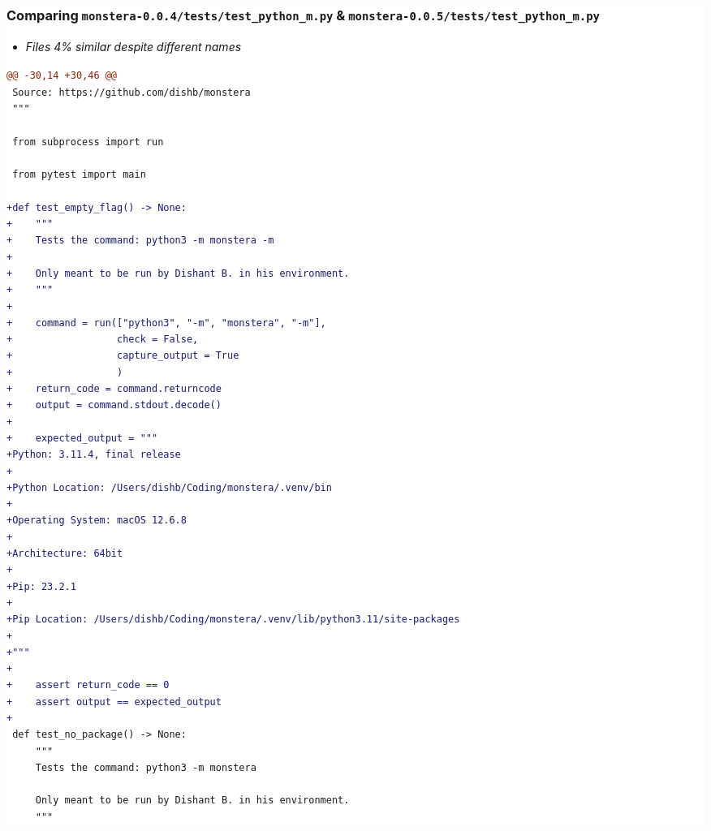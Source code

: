 ### Comparing `monstera-0.0.4/tests/test_python_m.py` & `monstera-0.0.5/tests/test_python_m.py`

 * *Files 4% similar despite different names*

```diff
@@ -30,14 +30,46 @@
 Source: https://github.com/dishb/monstera
 """
 
 from subprocess import run
 
 from pytest import main
 
+def test_empty_flag() -> None:
+    """
+    Tests the command: python3 -m monstera -m
+
+    Only meant to be run by Dishant B. in his environment.
+    """
+
+    command = run(["python3", "-m", "monstera", "-m"],
+                  check = False,
+                  capture_output = True
+                  )
+    return_code = command.returncode
+    output = command.stdout.decode()
+
+    expected_output = """
+Python: 3.11.4, final release
+
+Python Location: /Users/dishb/Coding/monstera/.venv/bin
+
+Operating System: macOS 12.6.8
+
+Architecture: 64bit
+
+Pip: 23.2.1
+
+Pip Location: /Users/dishb/Coding/monstera/.venv/lib/python3.11/site-packages
+
+"""
+
+    assert return_code == 0
+    assert output == expected_output
+
 def test_no_package() -> None:
     """
     Tests the command: python3 -m monstera
 
     Only meant to be run by Dishant B. in his environment.
     """
```

